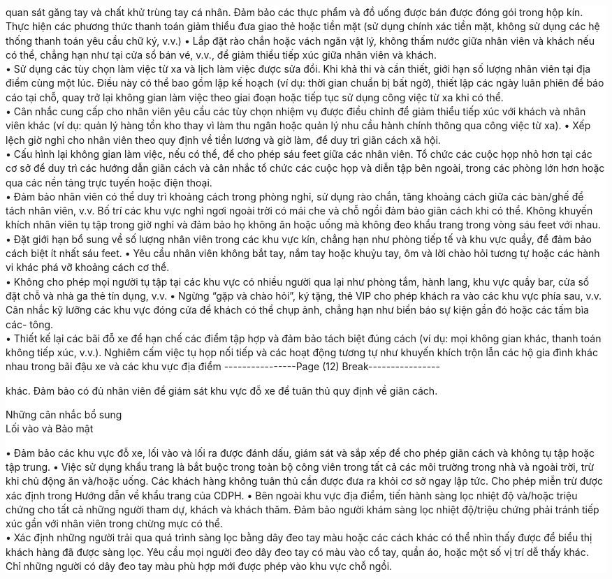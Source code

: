 quan sát găng tay và chất khử trùng tay cá nhân. Đảm bảo các thực phẩm và 
đồ uống được bán được đóng gói trong hộp kín. Thực hiện các phương thức 
thanh toán giảm thiểu đưa giao thẻ hoặc tiền mặt (sử dụng chính xác tiền 
mặt, không sử dụng các hệ thống thanh toán yêu cầu chữ ký, v.v.) 
• Lắp đặt rào chắn hoặc vách ngăn vật lý, không thấm nước giữa nhân viên và 
khách nếu có thể, chẳng hạn như tại cửa sổ bán vé, v.v., để giảm thiểu tiếp 
xúc giữa nhân viên và khách.  
• Sử dụng các tùy chọn làm việc từ xa và lịch làm việc được sửa đổi. Khi khả 
thi và cần thiết, giới hạn số lượng nhân viên tại địa điểm cùng một lúc. Điều 
này có thể bao gồm lập kế hoạch (ví dụ: thời gian chuẩn bị bất ngờ), thiết lập 
các ngày luân phiên để báo cáo tại chỗ, quay trở lại không gian làm việc theo 
giai đoạn hoặc tiếp tục sử dụng công việc từ xa khi có thể.  
• Cân nhắc cung cấp cho nhân viên yêu cầu các tùy chọn nhiệm vụ được điều 
chỉnh để giảm thiểu tiếp xúc với khách và nhân viên khác (ví dụ: quản lý hàng 
tồn kho thay vì làm thu ngân hoặc quản lý nhu cầu hành chính thông qua 
công việc từ xa). 
• Xếp lệch giờ nghỉ cho nhân viên theo quy định về tiền lương và giờ làm, để 
duy trì giãn cách xã hội.  
• Cấu hình lại không gian làm việc, nếu có thể, để cho phép sáu feet giữa các 
nhân viên. Tổ chức các cuộc họp nhỏ hơn tại các cơ sở để duy trì các hướng 
dẫn giãn cách và cân nhắc tổ chức các cuộc họp và diễn tập bên ngoài, trong 
các phòng lớn hơn hoặc qua các nền tảng trực tuyến hoặc điện thoại.  
• Đảm bảo nhân viên có thể duy trì khoảng cách trong phòng nghỉ, sử dụng rào 
chắn, tăng khoảng cách giữa các bàn/ghế để tách nhân viên, v.v. Bố trí các 
khu vực nghỉ ngơi ngoài trời có mái che và chỗ ngồi đảm bảo giãn cách khi có 
thể. Không khuyến khích nhân viên tụ tập trong giờ nghỉ và đảm bảo họ 
không ăn hoặc uống mà không đeo khẩu trang trong vòng sáu feet với nhau. 
• Đặt giới hạn bổ sung về số lượng nhân viên trong các khu vực kín, chẳng hạn 
như phòng tiếp tế và khu vực quầy, để đảm bảo cách biệt ít nhất sáu feet. 
• Yêu cầu nhân viên không bắt tay, nắm tay hoặc khuỷu tay, ôm và lời chào hỏi 
tương tự hoặc các hành vi khác phá vỡ khoảng cách cơ thể.  
• Không cho phép mọi người tụ tập tại các khu vực có nhiều người qua lại như 
phòng tắm, hành lang, khu vực quầy bar, cửa sổ đặt chỗ và nhà ga thẻ tín 
dụng, v.v. 
• Ngừng “gặp và chào hỏi”, ký tặng, thẻ VIP cho phép khách ra vào các khu 
vực phía sau, v.v. Cân nhắc kỹ lưỡng các khu vực đóng cửa để khách có thể 
chụp ảnh, chẳng hạn như biển báo sự kiện gần đó hoặc các tấm bìa các-
tông.  
• Thiết kế lại các bãi đỗ xe để hạn chế các điểm tập hợp và đảm bảo tách biệt 
đúng cách (ví dụ: mọi không gian khác, thanh toán không tiếp xúc, v.v.). 
Nghiêm cấm việc tụ họp nối tiếp và các hoạt động tương tự như khuyến khích 
trộn lẫn các hộ gia đình khác nhau trong bãi đậu xe và các khu vực địa điểm 
----------------Page (12) Break----------------
 
khác. Đảm bảo có đủ nhân viên để giám sát khu vực đỗ xe để tuân thủ quy 
định về giãn cách. 
 
Những cân nhắc bổ sung  
Lối vào và Bảo mật 
 
• Đảm bảo các khu vực đỗ xe, lối vào và lối ra được đánh dấu, giám sát và sắp 
xếp để cho phép giãn cách và không tụ tập hoặc tập trung. 
• Việc sử dụng khẩu trang là bắt buộc trong toàn bộ công viên trong tất cả các 
môi trường trong nhà và ngoài trời, trừ khi chủ động ăn và/hoặc uống. Các 
khách hàng không tuân thủ cần được đưa ra khỏi cơ sở ngay lập tức. Cho 
phép miễn trừ được xác định trong Hướng dẫn về khẩu trang của CDPH. 
• Bên ngoài khu vực địa điểm, tiến hành sàng lọc nhiệt độ và/hoặc triệu chứng 
cho tất cả những người tham dự, khách và khách thăm. Đảm bảo người 
khám sàng lọc nhiệt độ/triệu chứng phải tránh tiếp xúc gần với nhân viên 
trong chừng mực có thể.  
• Xác định những người trải qua quá trình sàng lọc bằng dây đeo tay màu hoặc 
các cách khác có thể nhìn thấy được để biểu thị khách hàng đã được sàng 
lọc. Yêu cầu mọi người đeo dây đeo tay có màu vào cổ tay, quần áo, hoặc 
một số vị trí dễ thấy khác. Chỉ những người có dây đeo tay màu phù hợp mới 
được phép vào khu vực chỗ ngồi. 